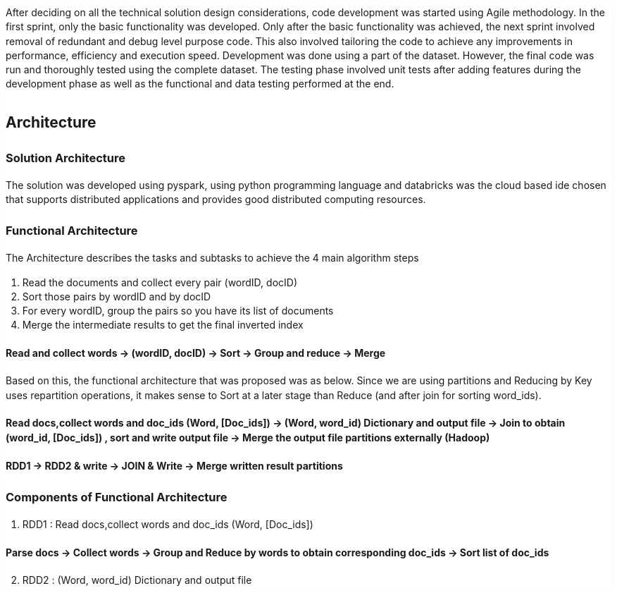 After deciding on all the technical solution design considerations, code development was started using Agile methodology.
In the first sprint, only the basic functionality was developed. Only after the basic functionality was achieved, the next sprint involved removal of redundant and debug level purpose code. This also involved tailoring the code to achieve any improvements in performance, efficiency and execution speed.
Development was done using a part of the dataset. However, the final code was run and thoroughly tested using the complete dataset. The testing phase involved unit tests after adding features during the development phase as well as the functional and data testing performed at the end.


## Architecture

### Solution Architecture

The solution was developed using pyspark, using python programming language and databricks was the cloud based ide chosen that supports distributed applications and provides good distributed computing resources. 


### Functional Architecture

The Architecture describes the tasks and subtasks to achieve the 4 main algorithm steps

1. Read the documents and collect every pair (wordID, docID)
2. Sort those pairs by wordID and by docID
3. For every wordID, group the pairs so you have its list of documents
4. Merge the intermediate results to get the final inverted index

#### Read and collect words -> (wordID, docID) -> Sort -> Group and reduce -> Merge

Based on this, the functional architecture that was proposed was as below. Since we are using partitions and Reducing by Key uses repartition operations, it makes sense to Sort at a later stage than Reduce (and after join for sorting word_ids). 

#### Read docs,collect words and doc_ids (Word, [Doc_ids]) -> (Word, word_id) Dictionary and output file -> Join to obtain (word_id, [Doc_ids]) , sort and write output file -> Merge the output file partitions externally (Hadoop)

#### RDD1 -> RDD2 & write -> JOIN & Write -> Merge written result partitions


### Components of Functional Architecture

1. RDD1 :  Read docs,collect words and doc_ids (Word, [Doc_ids]) 

#### Parse docs -> Collect words -> Group and Reduce by words to obtain corresponding doc_ids -> Sort list of doc_ids


2. RDD2 : (Word, word_id) Dictionary and output file 

